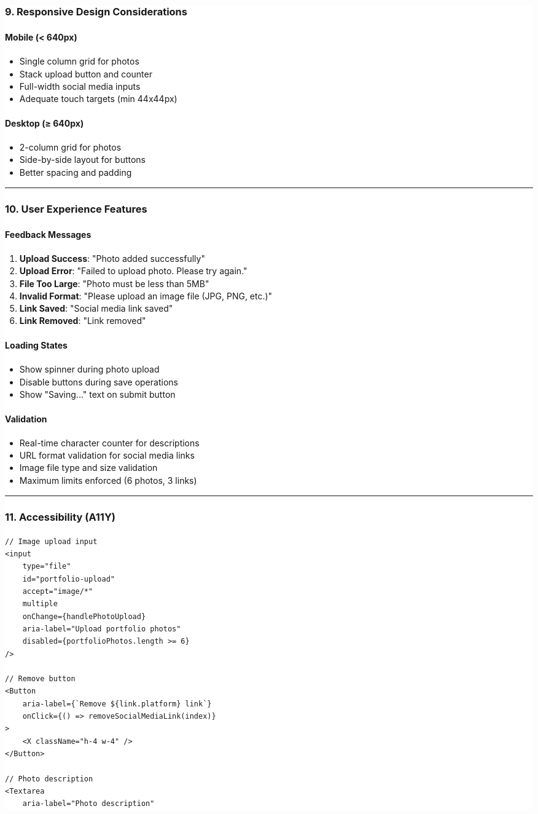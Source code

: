 
### 9. Responsive Design Considerations

#### **Mobile (< 640px)**
- Single column grid for photos
- Stack upload button and counter
- Full-width social media inputs
- Adequate touch targets (min 44x44px)

#### **Desktop (≥ 640px)**
- 2-column grid for photos
- Side-by-side layout for buttons
- Better spacing and padding

---

### 10. User Experience Features

#### **Feedback Messages**
1. **Upload Success**: "Photo added successfully"
2. **Upload Error**: "Failed to upload photo. Please try again."
3. **File Too Large**: "Photo must be less than 5MB"
4. **Invalid Format**: "Please upload an image file (JPG, PNG, etc.)"
5. **Link Saved**: "Social media link saved"
6. **Link Removed**: "Link removed"

#### **Loading States**
- Show spinner during photo upload
- Disable buttons during save operations
- Show "Saving..." text on submit button

#### **Validation**
- Real-time character counter for descriptions
- URL format validation for social media links
- Image file type and size validation
- Maximum limits enforced (6 photos, 3 links)

---

### 11. Accessibility (A11Y)

```tsx
// Image upload input
<input
    type="file"
    id="portfolio-upload"
    accept="image/*"
    multiple
    onChange={handlePhotoUpload}
    aria-label="Upload portfolio photos"
    disabled={portfolioPhotos.length >= 6}
/>

// Remove button
<Button
    aria-label={`Remove ${link.platform} link`}
    onClick={() => removeSocialMediaLink(index)}
>
    <X className="h-4 w-4" />
</Button>

// Photo description
<Textarea
    aria-label="Photo description"
```